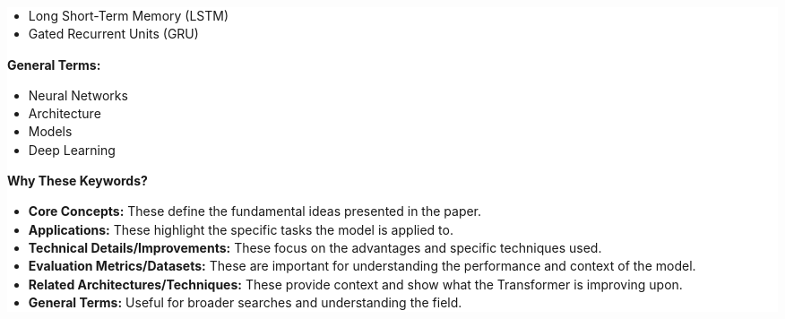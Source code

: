 *   Long Short-Term Memory (LSTM)
*   Gated Recurrent Units (GRU)

**General Terms:**

*   Neural Networks
*   Architecture
*   Models
*   Deep Learning

**Why These Keywords?**

*   **Core Concepts:** These define the fundamental ideas presented in the paper.
*   **Applications:** These highlight the specific tasks the model is applied to.
*   **Technical Details/Improvements:** These focus on the advantages and specific techniques used.
*   **Evaluation Metrics/Datasets:** These are important for understanding the performance and context of the model.
*   **Related Architectures/Techniques:** These provide context and show what the Transformer is improving upon.
*   **General Terms:** Useful for broader searches and understanding the field.
    